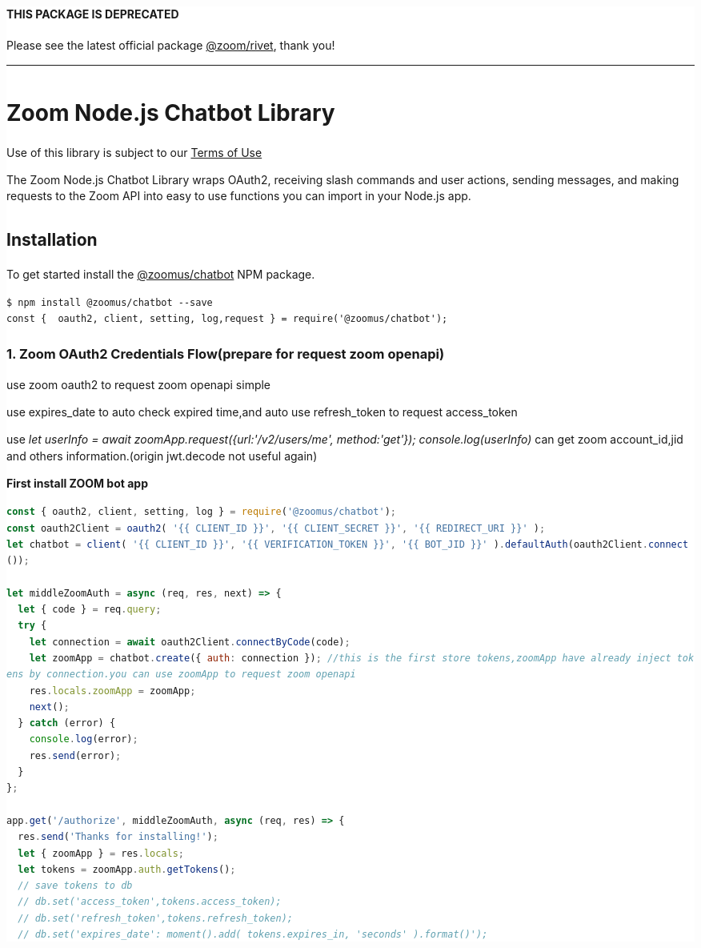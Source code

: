 #### THIS PACKAGE IS DEPRECATED

Please see the latest official package [@zoom/rivet](https://www.npmjs.com/package/@zoom/rivet), thank you!

---

# Zoom Node.js Chatbot Library

Use of this library is subject to our [Terms of Use](https://zoom.us/docs/en-us/zoom_api_license_and_tou.html)

The Zoom Node.js Chatbot Library wraps OAuth2, receiving slash commands and user actions, sending messages, and making requests to the Zoom API into easy to use functions you can import in your Node.js app.

## Installation

To get started install the [@zoomus/chatbot](https://www.npmjs.com/package/@zoomus/chatbot) NPM package.

```
$ npm install @zoomus/chatbot --save
const {  oauth2, client, setting, log,request } = require('@zoomus/chatbot');
```

### 1. **Zoom OAuth2 Credentials Flow(prepare for request zoom openapi)**

use zoom oauth2 to request zoom openapi simple

use expires_date to auto check expired time,and auto use refresh_token to request access_token

use *let userInfo = await zoomApp.request({url:'/v2/users/me', method:'get'}); console.log(userInfo)* can get zoom account_id,jid and others information.(origin jwt.decode not useful again)


**First install ZOOM bot app**
```js
const { oauth2, client, setting, log } = require('@zoomus/chatbot');
const oauth2Client = oauth2( '{{ CLIENT_ID }}', '{{ CLIENT_SECRET }}', '{{ REDIRECT_URI }}' );
let chatbot = client( '{{ CLIENT_ID }}', '{{ VERIFICATION_TOKEN }}', '{{ BOT_JID }}' ).defaultAuth(oauth2Client.connect());

let middleZoomAuth = async (req, res, next) => {
  let { code } = req.query;
  try {
    let connection = await oauth2Client.connectByCode(code);
    let zoomApp = chatbot.create({ auth: connection }); //this is the first store tokens,zoomApp have already inject tokens by connection.you can use zoomApp to request zoom openapi
    res.locals.zoomApp = zoomApp;
    next();
  } catch (error) {
    console.log(error);
    res.send(error);
  }
};

app.get('/authorize', middleZoomAuth, async (req, res) => {
  res.send('Thanks for installing!');
  let { zoomApp } = res.locals;
  let tokens = zoomApp.auth.getTokens();
  // save tokens to db
  // db.set('access_token',tokens.access_token);
  // db.set('refresh_token',tokens.refresh_token);
  // db.set('expires_date': moment().add( tokens.expires_in, 'seconds' ).format()');
```